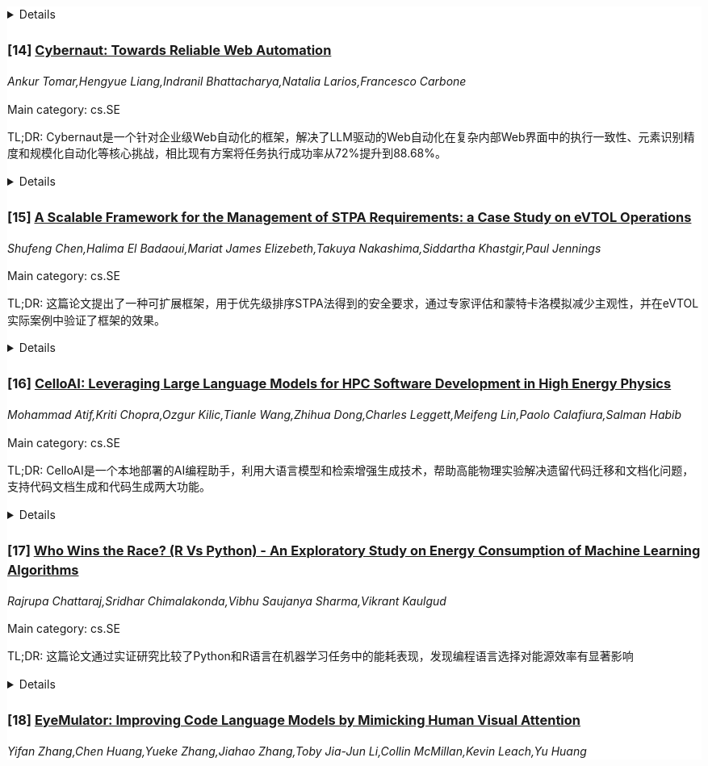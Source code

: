 
<details><summary>Details</summary></details>


### [14] [Cybernaut: Towards Reliable Web Automation](https://arxiv.org/abs/2508.16688)
*Ankur Tomar,Hengyue Liang,Indranil Bhattacharya,Natalia Larios,Francesco Carbone*

Main category: cs.SE

TL;DR: Cybernaut是一个针对企业级Web自动化的框架，解决了LLM驱动的Web自动化在复杂内部Web界面中的执行一致性、元素识别精度和规模化自动化等核心挑战，相比现有方案将任务执行成功率从72%提升到88.68%。


<details><summary>Details</summary></details>


### [15] [A Scalable Framework for the Management of STPA Requirements: a Case Study on eVTOL Operations](https://arxiv.org/abs/2508.16708)
*Shufeng Chen,Halima El Badaoui,Mariat James Elizebeth,Takuya Nakashima,Siddartha Khastgir,Paul Jennings*

Main category: cs.SE

TL;DR: 这篇论文提出了一种可扩展框架，用于优先级排序STPA法得到的安全要求，通过专家评估和蒙特卡洛模拟减少主观性，并在eVTOL实际案例中验证了框架的效果。


<details><summary>Details</summary></details>


### [16] [CelloAI: Leveraging Large Language Models for HPC Software Development in High Energy Physics](https://arxiv.org/abs/2508.16713)
*Mohammad Atif,Kriti Chopra,Ozgur Kilic,Tianle Wang,Zhihua Dong,Charles Leggett,Meifeng Lin,Paolo Calafiura,Salman Habib*

Main category: cs.SE

TL;DR: CelloAI是一个本地部署的AI编程助手，利用大语言模型和检索增强生成技术，帮助高能物理实验解决遗留代码迁移和文档化问题，支持代码文档生成和代码生成两大功能。


<details><summary>Details</summary></details>


### [17] [Who Wins the Race? (R Vs Python) - An Exploratory Study on Energy Consumption of Machine Learning Algorithms](https://arxiv.org/abs/2508.17344)
*Rajrupa Chattaraj,Sridhar Chimalakonda,Vibhu Saujanya Sharma,Vikrant Kaulgud*

Main category: cs.SE

TL;DR: 这篇论文通过实证研究比较了Python和R语言在机器学习任务中的能耗表现，发现编程语言选择对能源效率有显著影响


<details><summary>Details</summary></details>


### [18] [EyeMulator: Improving Code Language Models by Mimicking Human Visual Attention](https://arxiv.org/abs/2508.16771)
*Yifan Zhang,Chen Huang,Yueke Zhang,Jiahao Zhang,Toby Jia-Jun Li,Collin McMillan,Kevin Leach,Yu Huang*
